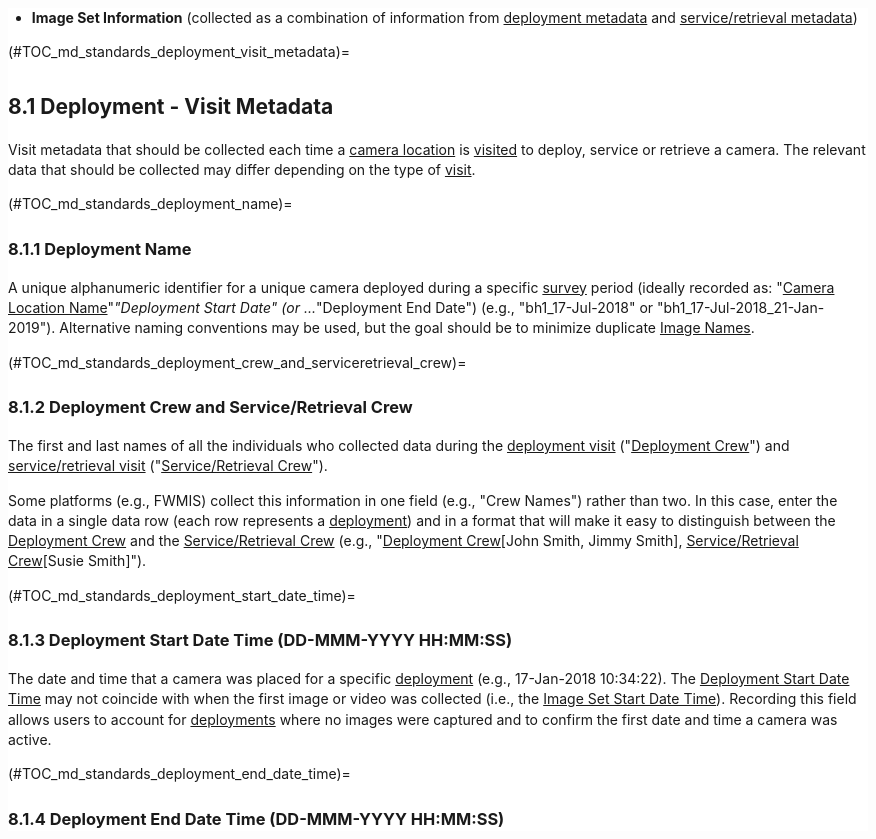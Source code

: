 -   **Image Set Information** (collected as a combination of information from [deployment metadata](/3_glossary/3_Glossary.md#deployment_metadata) and [service/retrieval metadata](/3_glossary/3_Glossary.md#service_retrieval_metadata))

(#TOC_md_standards_deployment_visit_metadata)=

## 8.1 Deployment - Visit Metadata

Visit metadata that should be collected each time a [camera location](/3_glossary/3_Glossary.md#camera_location) is [visited](/3_glossary/3_Glossary.md#visit) to deploy, service or retrieve a camera. The relevant data that should be collected may differ depending on the type of [visit](/3_glossary/3_Glossary.md#visit).

(#TOC_md_standards_deployment_name)=

### 8.1.1 Deployment Name

A unique alphanumeric identifier for a unique camera deployed during a specific [survey](/3_glossary/3_Glossary.md#survey) period (ideally recorded as: "[Camera Location Name](/3_glossary/3_Glossary.md#camera_location_name)"*"Deployment Start Date" (or ...*"Deployment End Date") (e.g., "bh1_17-Jul-2018" or "bh1_17-Jul-2018_21-Jan-2019"). Alternative naming conventions may be used, but the goal should be to minimize duplicate [Image Names](/3_glossary/3_Glossary.md#image_name).

(#TOC_md_standards_deployment_crew_and_serviceretrieval_crew)=

### 8.1.2 Deployment Crew and Service/Retrieval Crew

The first and last names of all the individuals who collected data during the [deployment visit](/3_glossary/3_Glossary.md#deployment_visit) ("[Deployment Crew](/3_glossary/3_Glossary.md#deployment_crew)") and [service/retrieval visit](/3_glossary/3_Glossary.md#service_retrieval_visit) ("[Service/Retrieval Crew](/3_glossary/3_Glossary.md#service_retrieval_crew)").

Some platforms (e.g., FWMIS) collect this information in one field (e.g., "Crew Names") rather than two. In this case, enter the data in a single data row (each row represents a [deployment](/3_glossary/3_Glossary.md#deployment)) and in a format that will make it easy to distinguish between the [Deployment Crew](/3_glossary/3_Glossary.md#deployment_crew) and the [Service/Retrieval Crew](/3_glossary/3_Glossary.md#service_retrieval_crew) (e.g., "[Deployment Crew](/3_glossary/3_Glossary.md#deployment_crew)[John Smith, Jimmy Smith], [Service/Retrieval Crew](/3_glossary/3_Glossary.md#service_retrieval_crew)[Susie Smith]").

(#TOC_md_standards_deployment_start_date_time)=

### 8.1.3 Deployment Start Date Time (DD-MMM-YYYY HH:MM:SS)

The date and time that a camera was placed for a specific [deployment](/3_glossary/3_Glossary.md#deployment) (e.g., 17-Jan-2018 10:34:22). The [Deployment Start Date Time](/3_glossary/3_Glossary.md#deployment_start_date_time) may not coincide with when the first image or video was collected (i.e., the [Image Set Start Date Time](/3_glossary/3_Glossary.md#image_set_start_date_time)). Recording this field allows users to account for [deployments](/3_glossary/3_Glossary.md#deployment) where no images were captured and to confirm the first date and time a camera was active.

(#TOC_md_standards_deployment_end_date_time)=

### 8.1.4 Deployment End Date Time (DD-MMM-YYYY HH:MM:SS)
